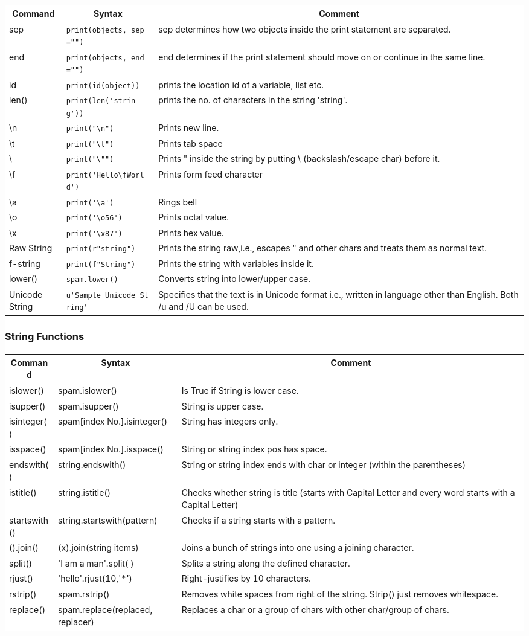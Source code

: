 | Command        | Syntax                     | Comment                                                                                                                |
| -------------- | -------------------------- | ---------------------------------------------------------------------------------------------------------------------- |
| sep            | `print(objects, sep ="")`  | sep determines how two objects inside the print statement are separated.                                               |
| end            | `print(objects, end ="")`  | end determines if the print statement should move on or continue in the same line.                                     |
| id             | `print(id(object))`        | prints the location id of a variable, list etc.                                                                        |
| len()          | `print(len('string'))`     | prints the no. of characters in the string 'string'.                                                                   |
| \n             | `print("\n")`              | Prints new line.                                                                                                       |
| \t             | `print("\t")`              | Prints tab space                                                                                                       |
| \              | `print("\"") `             | Prints " inside the string by putting \ (backslash/escape char) before it.                                             |
| \f             | `print('Hello\fWorld')`    | Prints form feed character                                                                                             |
| \a             | `print('\a')`              | Rings bell                                                                                                             |
| \o             | `print('\o56')`            | Prints octal value.                                                                                                    |
| \x             | `print('\x87')`            | Prints hex value.                                                                                                      |
| Raw String     | `print(r"string")`         | Prints the string raw,i.e., escapes " and other chars and treats them as normal text.                                  |
| f-string       | `print(f"String")`         | Prints the string with variables inside it.                                                                            |
| lower()        | `spam.lower()`             | Converts string into lower/upper case.                                                                                 |
| Unicode String | `u'Sample Unicode String'` | Specifies that the text is in Unicode format i.e., written in language other than English. Both /u and /U can be used. |

### String Functions

| Command      | Syntax                           | Comment                                                                                                 |
| ------------ | -------------------------------- | ------------------------------------------------------------------------------------------------------- |
| islower()    | spam.islower()                   | Is True if String is lower case.                                                                        |
| isupper()    | spam.isupper()                   | String is upper case.                                                                                   |
| isinteger()  | spam[index No.].isinteger()      | String has integers only.                                                                               |
| isspace()    | spam[index No.].isspace()        | String or string index pos has space.                                                                   |
| endswith()   | string.endswith()                | String or string index ends with char or integer (within the parentheses)                               |
| istitle()    | string.istitle()                 | Checks whether string is title (starts with Capital Letter and every word starts with a Capital Letter) |
| startswith() | string.startswith(pattern)       | Checks if a string starts with a pattern.                                                               |
| ().join()    | (x).join(string items)           | Joins a bunch of strings into one using a joining character.                                            |
| split()      | 'I am a man'.split( )            | Splits a string along the defined character.                                                            |
| rjust()      | 'hello'.rjust(10,'\*')           | Right-justifies by 10 characters.                                                                       |
| rstrip()     | spam.rstrip()                    | Removes white spaces from right of the string. Strip() just removes whitespace.                         |
| replace()    | spam.replace(replaced, replacer) | Replaces a char or a group of chars with other char/group of chars.                                     |
